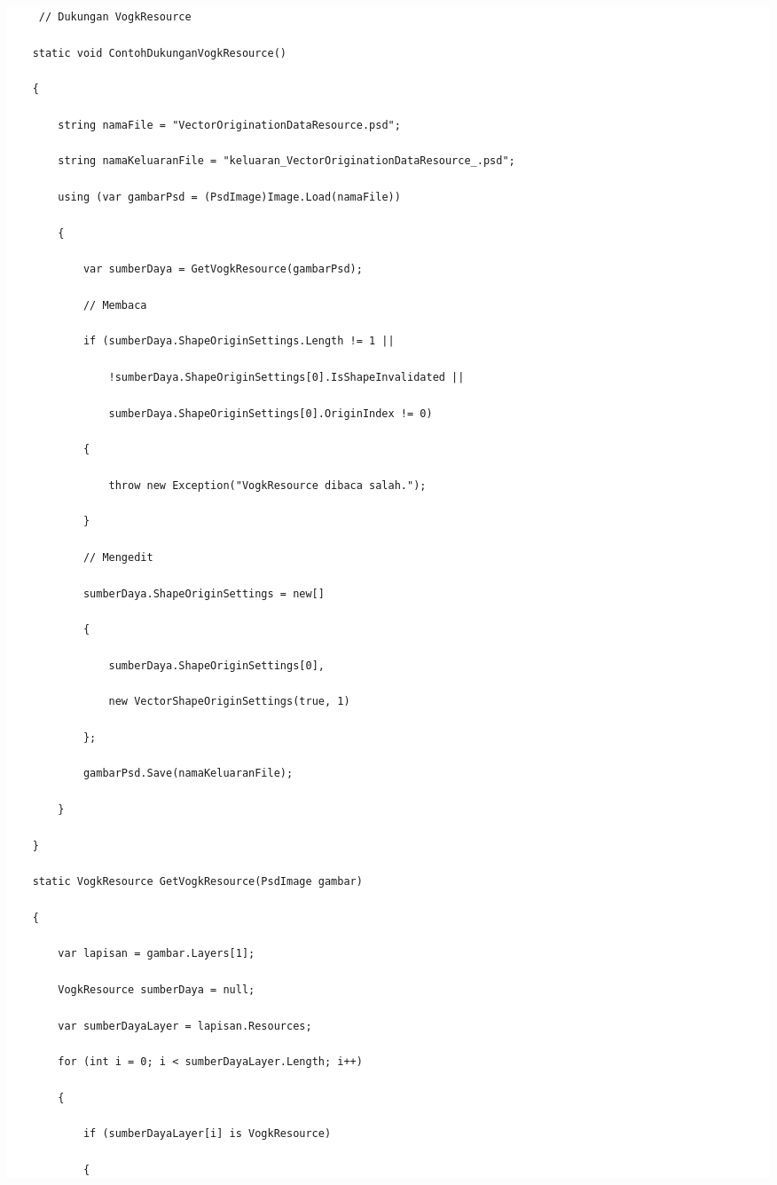          // Dukungan VogkResource

        static void ContohDukunganVogkResource()

        {

            string namaFile = "VectorOriginationDataResource.psd";

            string namaKeluaranFile = "keluaran_VectorOriginationDataResource_.psd";

            using (var gambarPsd = (PsdImage)Image.Load(namaFile))

            {

                var sumberDaya = GetVogkResource(gambarPsd);

                // Membaca

                if (sumberDaya.ShapeOriginSettings.Length != 1 ||

                    !sumberDaya.ShapeOriginSettings[0].IsShapeInvalidated ||

                    sumberDaya.ShapeOriginSettings[0].OriginIndex != 0)

                {

                    throw new Exception("VogkResource dibaca salah.");

                }

                // Mengedit

                sumberDaya.ShapeOriginSettings = new[]

                {

                    sumberDaya.ShapeOriginSettings[0],

                    new VectorShapeOriginSettings(true, 1)

                };

                gambarPsd.Save(namaKeluaranFile);

            }

        }

        static VogkResource GetVogkResource(PsdImage gambar)

        {

            var lapisan = gambar.Layers[1];

            VogkResource sumberDaya = null;

            var sumberDayaLayer = lapisan.Resources;

            for (int i = 0; i < sumberDayaLayer.Length; i++)

            {

                if (sumberDayaLayer[i] is VogkResource)

                {
